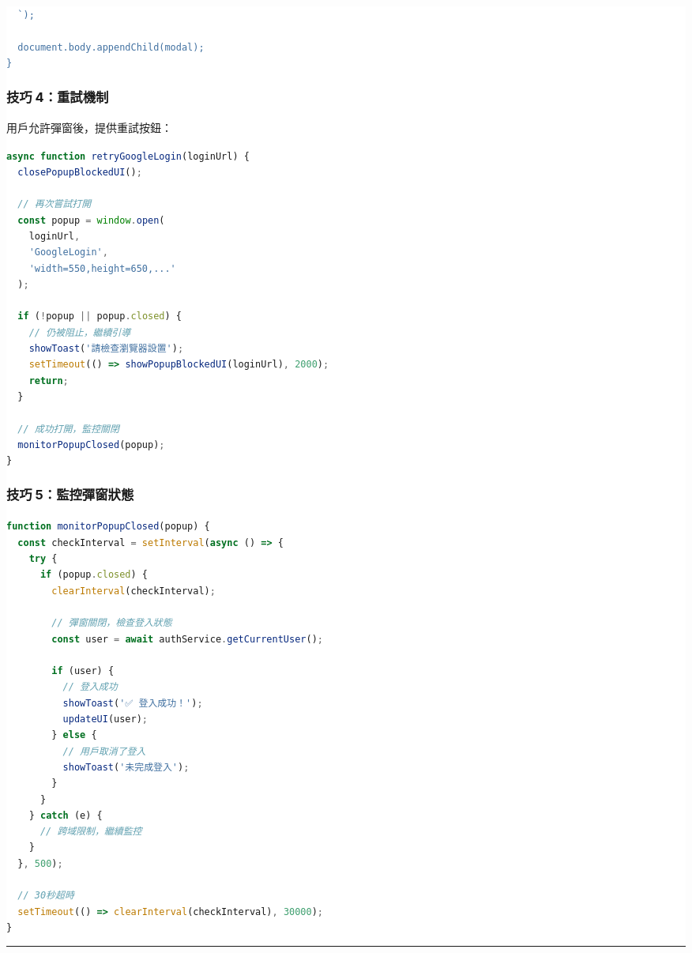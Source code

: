 ```javascript
  `);
  
  document.body.appendChild(modal);
}
```

### 技巧 4：重試機制

用戶允許彈窗後，提供重試按鈕：

```javascript
async function retryGoogleLogin(loginUrl) {
  closePopupBlockedUI();
  
  // 再次嘗試打開
  const popup = window.open(
    loginUrl,
    'GoogleLogin',
    'width=550,height=650,...'
  );
  
  if (!popup || popup.closed) {
    // 仍被阻止，繼續引導
    showToast('請檢查瀏覽器設置');
    setTimeout(() => showPopupBlockedUI(loginUrl), 2000);
    return;
  }
  
  // 成功打開，監控關閉
  monitorPopupClosed(popup);
}
```

### 技巧 5：監控彈窗狀態

```javascript
function monitorPopupClosed(popup) {
  const checkInterval = setInterval(async () => {
    try {
      if (popup.closed) {
        clearInterval(checkInterval);
        
        // 彈窗關閉，檢查登入狀態
        const user = await authService.getCurrentUser();
        
        if (user) {
          // 登入成功
          showToast('✅ 登入成功！');
          updateUI(user);
        } else {
          // 用戶取消了登入
          showToast('未完成登入');
        }
      }
    } catch (e) {
      // 跨域限制，繼續監控
    }
  }, 500);
  
  // 30秒超時
  setTimeout(() => clearInterval(checkInterval), 30000);
}
```

---